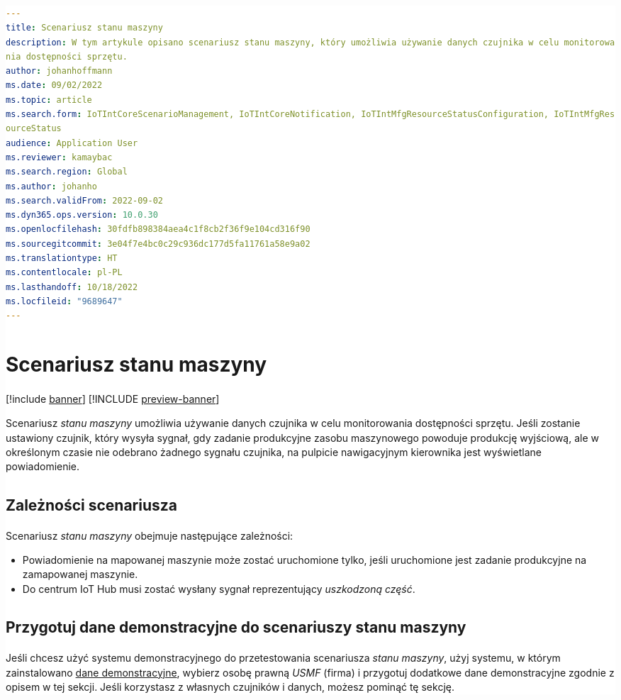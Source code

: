 ```yaml
---
title: Scenariusz stanu maszyny
description: W tym artykule opisano scenariusz stanu maszyny, który umożliwia używanie danych czujnika w celu monitorowania dostępności sprzętu.
author: johanhoffmann
ms.date: 09/02/2022
ms.topic: article
ms.search.form: IoTIntCoreScenarioManagement, IoTIntCoreNotification, IoTIntMfgResourceStatusConfiguration, IoTIntMfgResourceStatus
audience: Application User
ms.reviewer: kamaybac
ms.search.region: Global
ms.author: johanho
ms.search.validFrom: 2022-09-02
ms.dyn365.ops.version: 10.0.30
ms.openlocfilehash: 30fdfb898384aea4c1f8cb2f36f9e104cd316f90
ms.sourcegitcommit: 3e04f7e4bc0c29c936dc177d5fa11761a58e9a02
ms.translationtype: HT
ms.contentlocale: pl-PL
ms.lasthandoff: 10/18/2022
ms.locfileid: "9689647"
---
```

# <a name="the-machine-status-scenario"></a>Scenariusz stanu maszyny

[!include [banner](../includes/banner.md)]
[!INCLUDE [preview-banner](../includes/preview-banner.md)]


Scenariusz *stanu maszyny* umożliwia używanie danych czujnika w celu monitorowania dostępności sprzętu. Jeśli zostanie ustawiony czujnik, który wysyła sygnał, gdy zadanie produkcyjne zasobu maszynowego powoduje produkcję wyjściową, ale w określonym czasie nie odebrano żadnego sygnału czujnika, na pulpicie nawigacyjnym kierownika jest wyświetlane powiadomienie.

## <a name="scenario-dependencies"></a>Zależności scenariusza

Scenariusz *stanu maszyny* obejmuje następujące zależności:

- Powiadomienie na mapowanej maszynie może zostać uruchomione tylko, jeśli uruchomione jest zadanie produkcyjne na zamapowanej maszynie.
- Do centrum IoT Hub musi zostać wysłany sygnał reprezentujący *uszkodzoną część*.

## <a name="prepare-demo-data-for-the-machine-status-scenario"></a>Przygotuj dane demonstracyjne do scenariuszy stanu maszyny

Jeśli chcesz użyć systemu demonstracyjnego do przetestowania scenariusza *stanu maszyny*, użyj systemu, w którym zainstalowano [dane demonstracyjne](../../fin-ops-core/fin-ops/get-started/demo-data.md), wybierz osobę prawną *USMF* (firma) i przygotuj dodatkowe dane demonstracyjne zgodnie z opisem w tej sekcji. Jeśli korzystasz z własnych czujników i danych, możesz pominąć tę sekcję.
